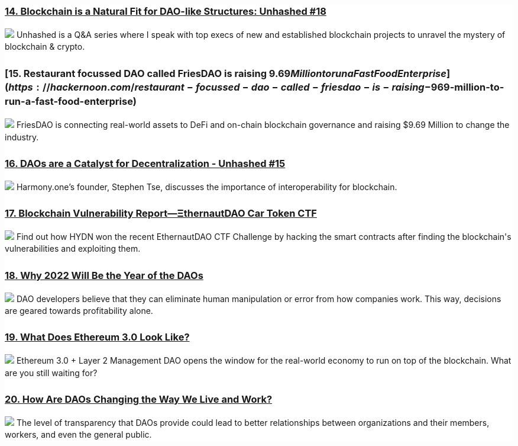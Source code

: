 ### [14. Blockchain is a Natural Fit for DAO-like Structures: Unhashed #18](https://hackernoon.com/blockchain-is-a-natural-fit-for-dao-like-structures-unhashed-18)
![](https://cdn.hackernoon.com/images/J4wbz3JAj4ck2KKzkB83S10DntP2-jt13clu.jpeg)
Unhashed is a Q&A series where I speak with top execs of new and established blockchain projects to unravel the mystery of blockchain & crypto.

### [15. Restaurant focussed DAO called FriesDAO is raising $9.69 Million to run a Fast Food Enterprise](https://hackernoon.com/restaurant-focussed-dao-called-friesdao-is-raising-$969-million-to-run-a-fast-food-enterprise)
![](https://cdn.hackernoon.com/images/7rEmNIeHNFOBfZZtUMQerOZIGGH3-s833edy.jpeg)
FriesDAO is connecting real-world assets to DeFi and on-chain blockchain governance and raising $9.69 Million to change the industry. 

### [16. DAOs are a Catalyst for Decentralization - Unhashed #15](https://hackernoon.com/daos-are-a-catalyst-for-decentralization-unhashed-15)
![](https://cdn.hackernoon.com/images/J4wbz3JAj4ck2KKzkB83S10DntP2-cmi735xs.jpeg)
Harmony.one’s founder, Stephen Tse, discusses the importance of interoperability for blockchain.

### [17. Blockchain Vulnerability Report—ΞthernautDAO Car Token CTF](https://hackernoon.com/blockchain-vulnerability-report3thernautdao-car-token-ctf)
![](https://cdn.hackernoon.com/images/m1cbdDMjSTOAxU5J967S7ykgCVT2-av93qa5.jpeg)
Find out how HYDN won the recent EthernautDAO CTF Challenge by hacking the smart contracts after finding the blockchain's vulnerabilities and exploiting them. 

### [18. Why 2022 Will Be the Year of the DAOs](https://hackernoon.com/why-2022-will-be-the-year-of-the-daos)
![](https://cdn.hackernoon.com/images/KTsAalOsFZcNRUZ8VTJlXGrvLZo1-f60366s.jpeg)
DAO developers believe that they can eliminate human manipulation or error from how companies work. This way, decisions are geared towards profitability alone.

### [19. What Does Ethereum 3.0 Look Like?](https://hackernoon.com/what-does-ethereum-30-look-like-yr1134eu)
![](https://cdn.hackernoon.com/images/WX7ai15Hr1RmyCFCEXaiaVlo0j02-71734fq.jpeg)
Ethereum 3.0 + Layer 2 Management DAO opens the window for the real-world economy to run on top of the blockchain. What are you still waiting for?

### [20. How Are DAOs Changing the Way We Live and Work?](https://hackernoon.com/how-are-daos-changing-the-way-we-live-and-work)
![](https://cdn.hackernoon.com/images/QSTw1Dvib9TyrPWsWt3PmtqHUds1-waa3mxh.jpeg)
The level of transparency that DAOs provide could lead to better relationships between organizations and their members, workers, and even the general public.
